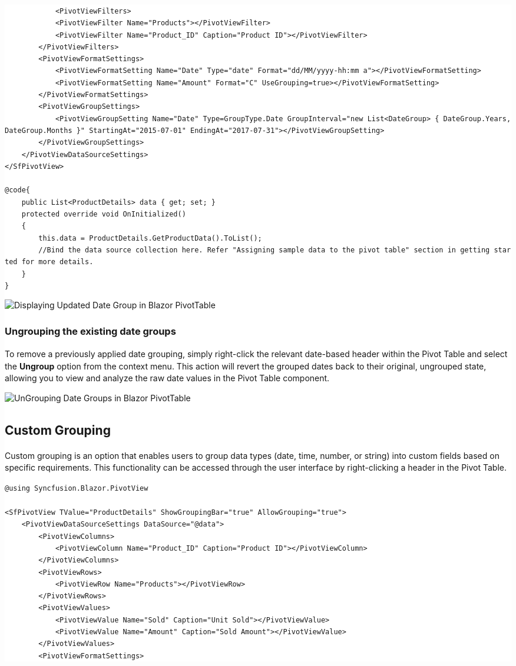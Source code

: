 ```cshtml
            <PivotViewFilters>
            <PivotViewFilter Name="Products"></PivotViewFilter>
            <PivotViewFilter Name="Product_ID" Caption="Product ID"></PivotViewFilter>
        </PivotViewFilters>
        <PivotViewFormatSettings>
            <PivotViewFormatSetting Name="Date" Type="date" Format="dd/MM/yyyy-hh:mm a"></PivotViewFormatSetting>
            <PivotViewFormatSetting Name="Amount" Format="C" UseGrouping=true></PivotViewFormatSetting>
        </PivotViewFormatSettings>
        <PivotViewGroupSettings>
            <PivotViewGroupSetting Name="Date" Type=GroupType.Date GroupInterval="new List<DateGroup> { DateGroup.Years, DateGroup.Months }" StartingAt="2015-07-01" EndingAt="2017-07-31"></PivotViewGroupSetting>
        </PivotViewGroupSettings>
    </PivotViewDataSourceSettings>
</SfPivotView>

@code{
    public List<ProductDetails> data { get; set; }
    protected override void OnInitialized()
    {
        this.data = ProductDetails.GetProductData().ToList();
        //Bind the data source collection here. Refer "Assigning sample data to the pivot table" section in getting started for more details.
    }
}
```

![Displaying Updated Date Group in Blazor PivotTable](images/blazor-pivottable-update-date-group.png)

### Ungrouping the existing date groups

To remove a previously applied date grouping, simply right-click the relevant date-based header within the Pivot Table and select the **Ungroup** option from the context menu. This action will revert the grouped dates back to their original, ungrouped state, allowing you to view and analyze the raw date values in the Pivot Table component.

![UnGrouping Date Groups in Blazor PivotTable](images/blazor-pivottable-date-ungroup.png)

## Custom Grouping

Custom grouping is an option that enables users to group data types (date, time, number, or string) into custom fields based on specific requirements. This functionality can be accessed through the user interface by right-clicking a header in the Pivot Table.

```cshtml
@using Syncfusion.Blazor.PivotView

<SfPivotView TValue="ProductDetails" ShowGroupingBar="true" AllowGrouping="true">
    <PivotViewDataSourceSettings DataSource="@data">
        <PivotViewColumns>
            <PivotViewColumn Name="Product_ID" Caption="Product ID"></PivotViewColumn>
        </PivotViewColumns>
        <PivotViewRows>
            <PivotViewRow Name="Products"></PivotViewRow>
        </PivotViewRows>
        <PivotViewValues>
            <PivotViewValue Name="Sold" Caption="Unit Sold"></PivotViewValue>
            <PivotViewValue Name="Amount" Caption="Sold Amount"></PivotViewValue>
        </PivotViewValues>
        <PivotViewFormatSettings>
```